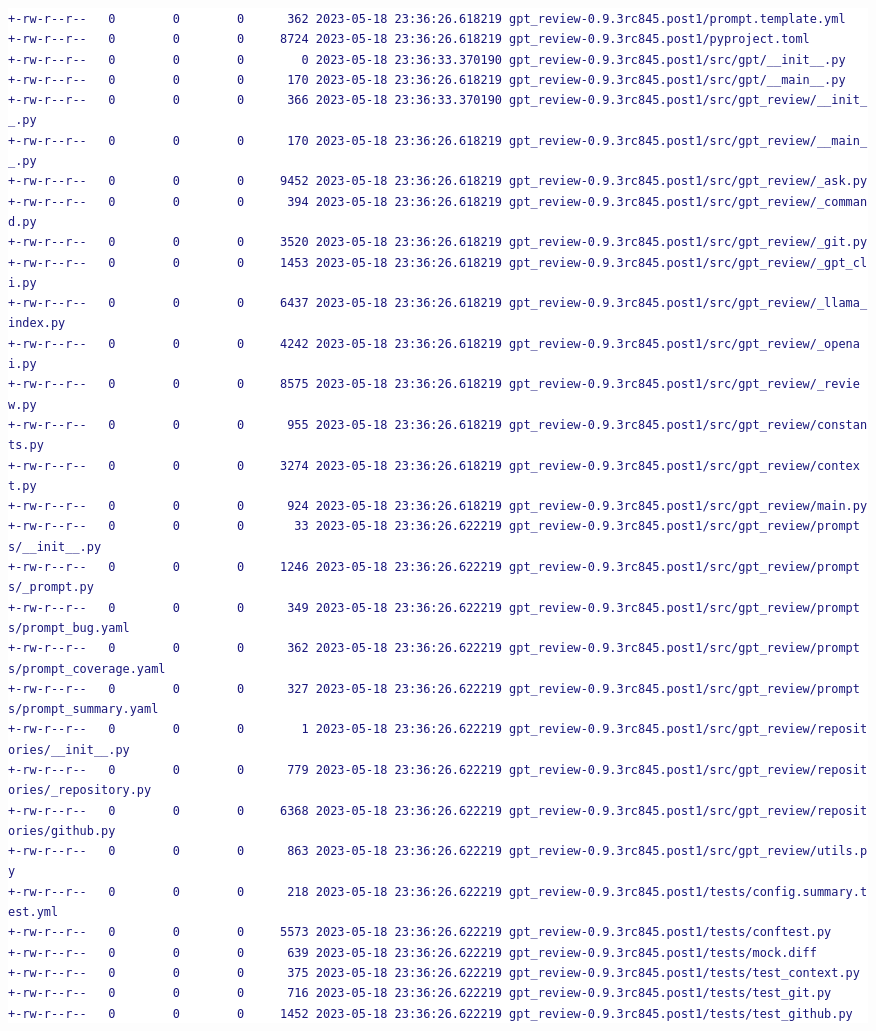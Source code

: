 ```diff
+-rw-r--r--   0        0        0      362 2023-05-18 23:36:26.618219 gpt_review-0.9.3rc845.post1/prompt.template.yml
+-rw-r--r--   0        0        0     8724 2023-05-18 23:36:26.618219 gpt_review-0.9.3rc845.post1/pyproject.toml
+-rw-r--r--   0        0        0        0 2023-05-18 23:36:33.370190 gpt_review-0.9.3rc845.post1/src/gpt/__init__.py
+-rw-r--r--   0        0        0      170 2023-05-18 23:36:26.618219 gpt_review-0.9.3rc845.post1/src/gpt/__main__.py
+-rw-r--r--   0        0        0      366 2023-05-18 23:36:33.370190 gpt_review-0.9.3rc845.post1/src/gpt_review/__init__.py
+-rw-r--r--   0        0        0      170 2023-05-18 23:36:26.618219 gpt_review-0.9.3rc845.post1/src/gpt_review/__main__.py
+-rw-r--r--   0        0        0     9452 2023-05-18 23:36:26.618219 gpt_review-0.9.3rc845.post1/src/gpt_review/_ask.py
+-rw-r--r--   0        0        0      394 2023-05-18 23:36:26.618219 gpt_review-0.9.3rc845.post1/src/gpt_review/_command.py
+-rw-r--r--   0        0        0     3520 2023-05-18 23:36:26.618219 gpt_review-0.9.3rc845.post1/src/gpt_review/_git.py
+-rw-r--r--   0        0        0     1453 2023-05-18 23:36:26.618219 gpt_review-0.9.3rc845.post1/src/gpt_review/_gpt_cli.py
+-rw-r--r--   0        0        0     6437 2023-05-18 23:36:26.618219 gpt_review-0.9.3rc845.post1/src/gpt_review/_llama_index.py
+-rw-r--r--   0        0        0     4242 2023-05-18 23:36:26.618219 gpt_review-0.9.3rc845.post1/src/gpt_review/_openai.py
+-rw-r--r--   0        0        0     8575 2023-05-18 23:36:26.618219 gpt_review-0.9.3rc845.post1/src/gpt_review/_review.py
+-rw-r--r--   0        0        0      955 2023-05-18 23:36:26.618219 gpt_review-0.9.3rc845.post1/src/gpt_review/constants.py
+-rw-r--r--   0        0        0     3274 2023-05-18 23:36:26.618219 gpt_review-0.9.3rc845.post1/src/gpt_review/context.py
+-rw-r--r--   0        0        0      924 2023-05-18 23:36:26.618219 gpt_review-0.9.3rc845.post1/src/gpt_review/main.py
+-rw-r--r--   0        0        0       33 2023-05-18 23:36:26.622219 gpt_review-0.9.3rc845.post1/src/gpt_review/prompts/__init__.py
+-rw-r--r--   0        0        0     1246 2023-05-18 23:36:26.622219 gpt_review-0.9.3rc845.post1/src/gpt_review/prompts/_prompt.py
+-rw-r--r--   0        0        0      349 2023-05-18 23:36:26.622219 gpt_review-0.9.3rc845.post1/src/gpt_review/prompts/prompt_bug.yaml
+-rw-r--r--   0        0        0      362 2023-05-18 23:36:26.622219 gpt_review-0.9.3rc845.post1/src/gpt_review/prompts/prompt_coverage.yaml
+-rw-r--r--   0        0        0      327 2023-05-18 23:36:26.622219 gpt_review-0.9.3rc845.post1/src/gpt_review/prompts/prompt_summary.yaml
+-rw-r--r--   0        0        0        1 2023-05-18 23:36:26.622219 gpt_review-0.9.3rc845.post1/src/gpt_review/repositories/__init__.py
+-rw-r--r--   0        0        0      779 2023-05-18 23:36:26.622219 gpt_review-0.9.3rc845.post1/src/gpt_review/repositories/_repository.py
+-rw-r--r--   0        0        0     6368 2023-05-18 23:36:26.622219 gpt_review-0.9.3rc845.post1/src/gpt_review/repositories/github.py
+-rw-r--r--   0        0        0      863 2023-05-18 23:36:26.622219 gpt_review-0.9.3rc845.post1/src/gpt_review/utils.py
+-rw-r--r--   0        0        0      218 2023-05-18 23:36:26.622219 gpt_review-0.9.3rc845.post1/tests/config.summary.test.yml
+-rw-r--r--   0        0        0     5573 2023-05-18 23:36:26.622219 gpt_review-0.9.3rc845.post1/tests/conftest.py
+-rw-r--r--   0        0        0      639 2023-05-18 23:36:26.622219 gpt_review-0.9.3rc845.post1/tests/mock.diff
+-rw-r--r--   0        0        0      375 2023-05-18 23:36:26.622219 gpt_review-0.9.3rc845.post1/tests/test_context.py
+-rw-r--r--   0        0        0      716 2023-05-18 23:36:26.622219 gpt_review-0.9.3rc845.post1/tests/test_git.py
+-rw-r--r--   0        0        0     1452 2023-05-18 23:36:26.622219 gpt_review-0.9.3rc845.post1/tests/test_github.py
```
